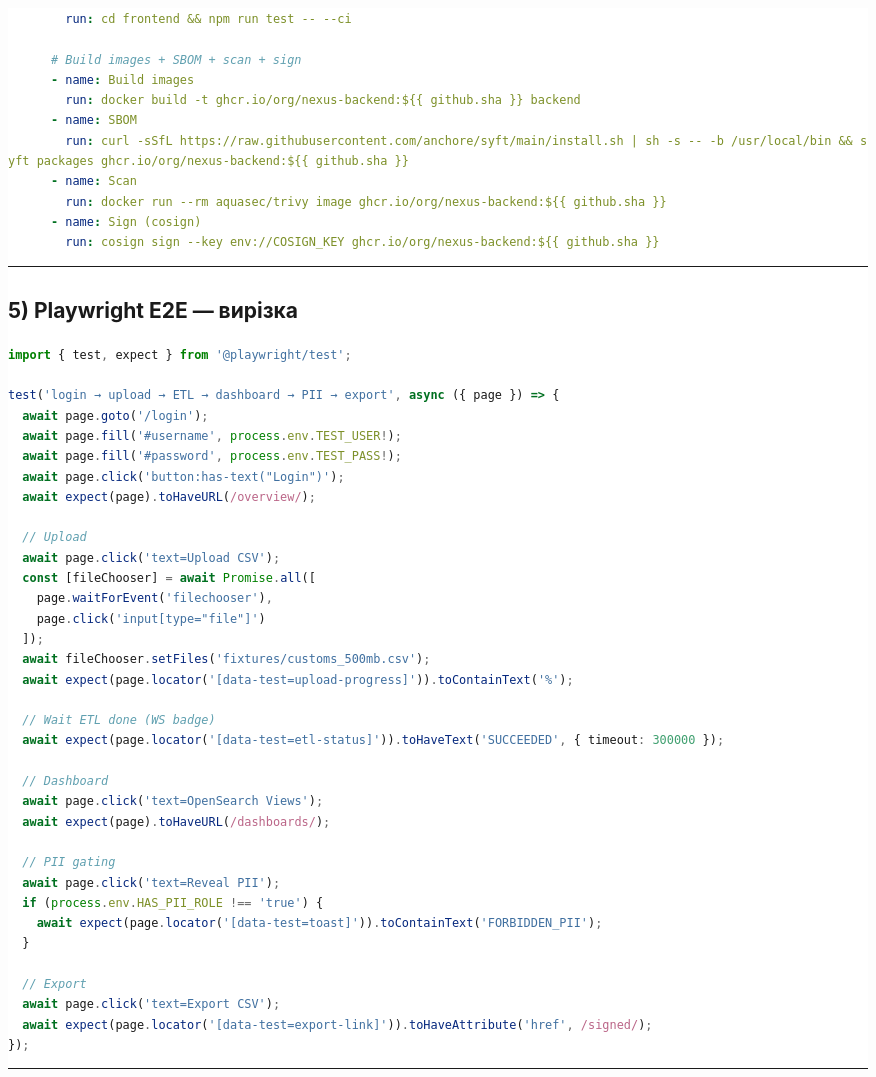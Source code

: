 ```yaml
        run: cd frontend && npm run test -- --ci

      # Build images + SBOM + scan + sign
      - name: Build images
        run: docker build -t ghcr.io/org/nexus-backend:${{ github.sha }} backend
      - name: SBOM
        run: curl -sSfL https://raw.githubusercontent.com/anchore/syft/main/install.sh | sh -s -- -b /usr/local/bin && syft packages ghcr.io/org/nexus-backend:${{ github.sha }}
      - name: Scan
        run: docker run --rm aquasec/trivy image ghcr.io/org/nexus-backend:${{ github.sha }}
      - name: Sign (cosign)
        run: cosign sign --key env://COSIGN_KEY ghcr.io/org/nexus-backend:${{ github.sha }}
```

---

## 5) Playwright E2E — вирізка

```ts
import { test, expect } from '@playwright/test';

test('login → upload → ETL → dashboard → PII → export', async ({ page }) => {
  await page.goto('/login');
  await page.fill('#username', process.env.TEST_USER!);
  await page.fill('#password', process.env.TEST_PASS!);
  await page.click('button:has-text("Login")');
  await expect(page).toHaveURL(/overview/);

  // Upload
  await page.click('text=Upload CSV');
  const [fileChooser] = await Promise.all([
    page.waitForEvent('filechooser'),
    page.click('input[type="file"]')
  ]);
  await fileChooser.setFiles('fixtures/customs_500mb.csv');
  await expect(page.locator('[data-test=upload-progress]')).toContainText('%');

  // Wait ETL done (WS badge)
  await expect(page.locator('[data-test=etl-status]')).toHaveText('SUCCEEDED', { timeout: 300000 });

  // Dashboard
  await page.click('text=OpenSearch Views');
  await expect(page).toHaveURL(/dashboards/);

  // PII gating
  await page.click('text=Reveal PII');
  if (process.env.HAS_PII_ROLE !== 'true') {
    await expect(page.locator('[data-test=toast]')).toContainText('FORBIDDEN_PII');
  }

  // Export
  await page.click('text=Export CSV');
  await expect(page.locator('[data-test=export-link]')).toHaveAttribute('href', /signed/);
});
```

---